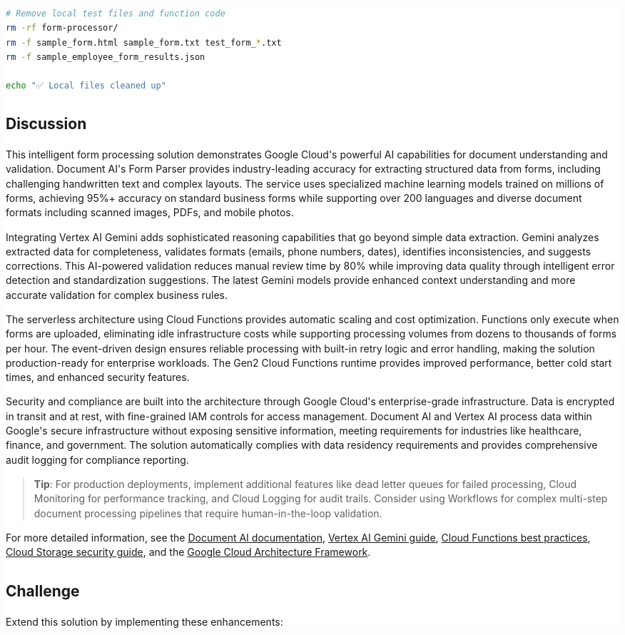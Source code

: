    ```bash
   # Remove local test files and function code
   rm -rf form-processor/
   rm -f sample_form.html sample_form.txt test_form_*.txt
   rm -f sample_employee_form_results.json
   
   echo "✅ Local files cleaned up"
   ```

## Discussion

This intelligent form processing solution demonstrates Google Cloud's powerful AI capabilities for document understanding and validation. Document AI's Form Parser provides industry-leading accuracy for extracting structured data from forms, including challenging handwritten text and complex layouts. The service uses specialized machine learning models trained on millions of forms, achieving 95%+ accuracy on standard business forms while supporting over 200 languages and diverse document formats including scanned images, PDFs, and mobile photos.

Integrating Vertex AI Gemini adds sophisticated reasoning capabilities that go beyond simple data extraction. Gemini analyzes extracted data for completeness, validates formats (emails, phone numbers, dates), identifies inconsistencies, and suggests corrections. This AI-powered validation reduces manual review time by 80% while improving data quality through intelligent error detection and standardization suggestions. The latest Gemini models provide enhanced context understanding and more accurate validation for complex business rules.

The serverless architecture using Cloud Functions provides automatic scaling and cost optimization. Functions only execute when forms are uploaded, eliminating idle infrastructure costs while supporting processing volumes from dozens to thousands of forms per hour. The event-driven design ensures reliable processing with built-in retry logic and error handling, making the solution production-ready for enterprise workloads. The Gen2 Cloud Functions runtime provides improved performance, better cold start times, and enhanced security features.

Security and compliance are built into the architecture through Google Cloud's enterprise-grade infrastructure. Data is encrypted in transit and at rest, with fine-grained IAM controls for access management. Document AI and Vertex AI process data within Google's secure infrastructure without exposing sensitive information, meeting requirements for industries like healthcare, finance, and government. The solution automatically complies with data residency requirements and provides comprehensive audit logging for compliance reporting.

> **Tip**: For production deployments, implement additional features like dead letter queues for failed processing, Cloud Monitoring for performance tracking, and Cloud Logging for audit trails. Consider using Workflows for complex multi-step document processing pipelines that require human-in-the-loop validation.

For more detailed information, see the [Document AI documentation](https://cloud.google.com/document-ai/docs), [Vertex AI Gemini guide](https://cloud.google.com/vertex-ai/docs/generative-ai/start/quickstarts/api-quickstart), [Cloud Functions best practices](https://cloud.google.com/functions/docs/bestpractices), [Cloud Storage security guide](https://cloud.google.com/storage/docs/security), and the [Google Cloud Architecture Framework](https://cloud.google.com/architecture/framework).

## Challenge

Extend this solution by implementing these enhancements:
